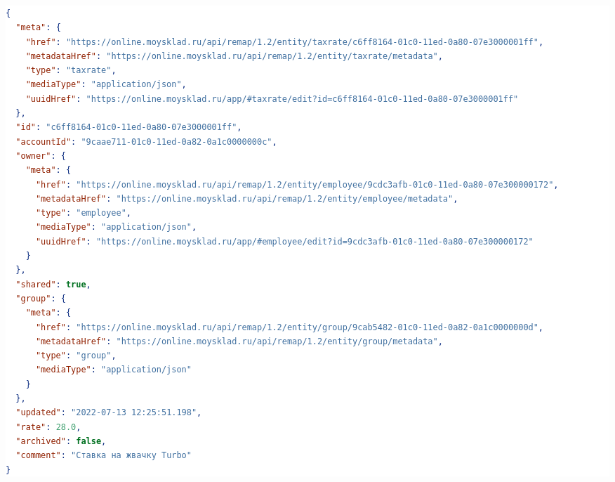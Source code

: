 ```json
{
  "meta": {
    "href": "https://online.moysklad.ru/api/remap/1.2/entity/taxrate/c6ff8164-01c0-11ed-0a80-07e3000001ff",
    "metadataHref": "https://online.moysklad.ru/api/remap/1.2/entity/taxrate/metadata",
    "type": "taxrate",
    "mediaType": "application/json",
    "uuidHref": "https://online.moysklad.ru/app/#taxrate/edit?id=c6ff8164-01c0-11ed-0a80-07e3000001ff"
  },
  "id": "c6ff8164-01c0-11ed-0a80-07e3000001ff",
  "accountId": "9caae711-01c0-11ed-0a82-0a1c0000000c",
  "owner": {
    "meta": {
      "href": "https://online.moysklad.ru/api/remap/1.2/entity/employee/9cdc3afb-01c0-11ed-0a80-07e300000172",
      "metadataHref": "https://online.moysklad.ru/api/remap/1.2/entity/employee/metadata",
      "type": "employee",
      "mediaType": "application/json",
      "uuidHref": "https://online.moysklad.ru/app/#employee/edit?id=9cdc3afb-01c0-11ed-0a80-07e300000172"
    }
  },
  "shared": true,
  "group": {
    "meta": {
      "href": "https://online.moysklad.ru/api/remap/1.2/entity/group/9cab5482-01c0-11ed-0a82-0a1c0000000d",
      "metadataHref": "https://online.moysklad.ru/api/remap/1.2/entity/group/metadata",
      "type": "group",
      "mediaType": "application/json"
    }
  },
  "updated": "2022-07-13 12:25:51.198",
  "rate": 28.0,
  "archived": false,
  "comment": "Ставка на жвачку Turbo"
}
```
